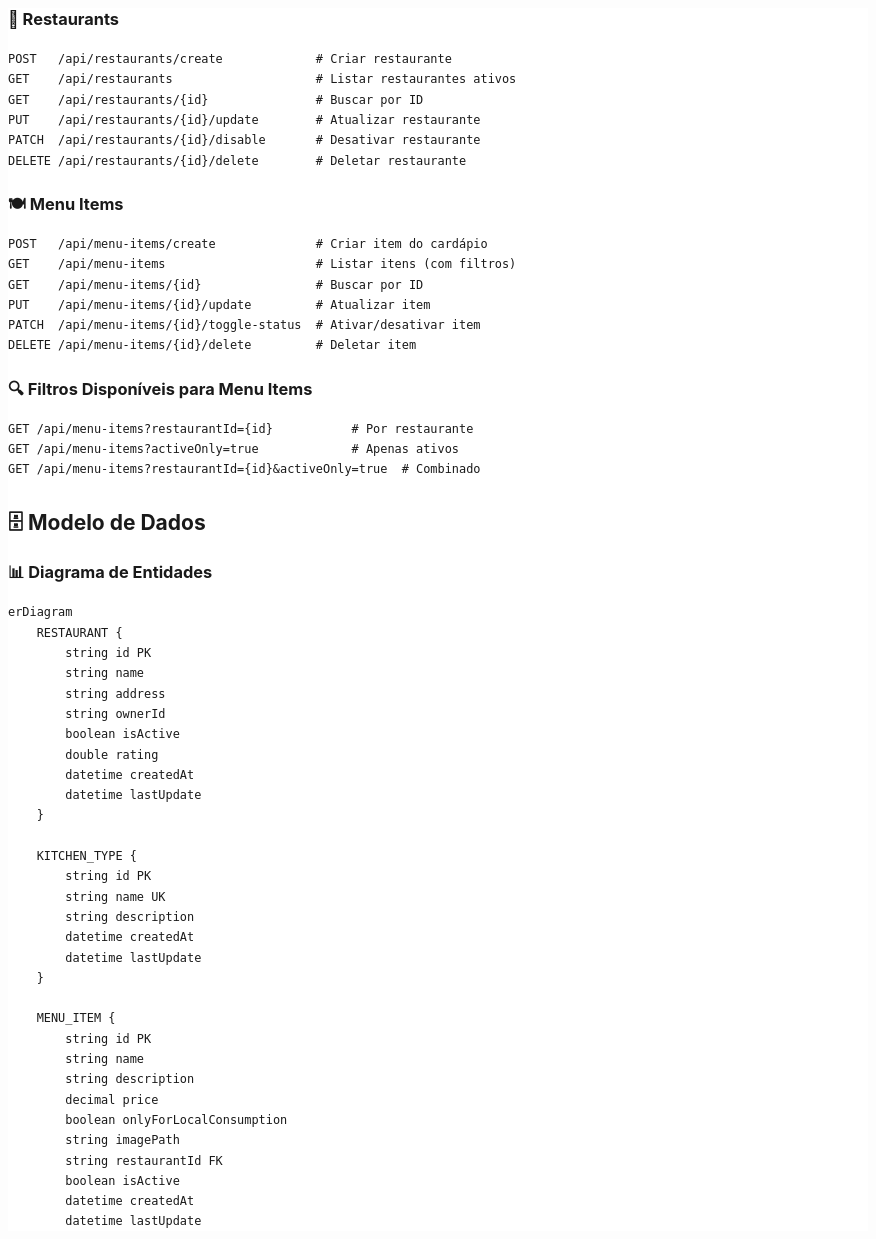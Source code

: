 ### 🏪 Restaurants
```http
POST   /api/restaurants/create             # Criar restaurante
GET    /api/restaurants                    # Listar restaurantes ativos
GET    /api/restaurants/{id}               # Buscar por ID
PUT    /api/restaurants/{id}/update        # Atualizar restaurante
PATCH  /api/restaurants/{id}/disable       # Desativar restaurante
DELETE /api/restaurants/{id}/delete        # Deletar restaurante
```

### 🍽️ Menu Items
```http
POST   /api/menu-items/create              # Criar item do cardápio
GET    /api/menu-items                     # Listar itens (com filtros)
GET    /api/menu-items/{id}                # Buscar por ID
PUT    /api/menu-items/{id}/update         # Atualizar item
PATCH  /api/menu-items/{id}/toggle-status  # Ativar/desativar item
DELETE /api/menu-items/{id}/delete         # Deletar item
```

### 🔍 Filtros Disponíveis para Menu Items
```http
GET /api/menu-items?restaurantId={id}           # Por restaurante
GET /api/menu-items?activeOnly=true             # Apenas ativos
GET /api/menu-items?restaurantId={id}&activeOnly=true  # Combinado
```

## 🗄️ Modelo de Dados

### 📊 Diagrama de Entidades

```mermaid
erDiagram
    RESTAURANT {
        string id PK
        string name
        string address
        string ownerId
        boolean isActive
        double rating
        datetime createdAt
        datetime lastUpdate
    }
    
    KITCHEN_TYPE {
        string id PK
        string name UK
        string description
        datetime createdAt
        datetime lastUpdate
    }
    
    MENU_ITEM {
        string id PK
        string name
        string description
        decimal price
        boolean onlyForLocalConsumption
        string imagePath
        string restaurantId FK
        boolean isActive
        datetime createdAt
        datetime lastUpdate
```